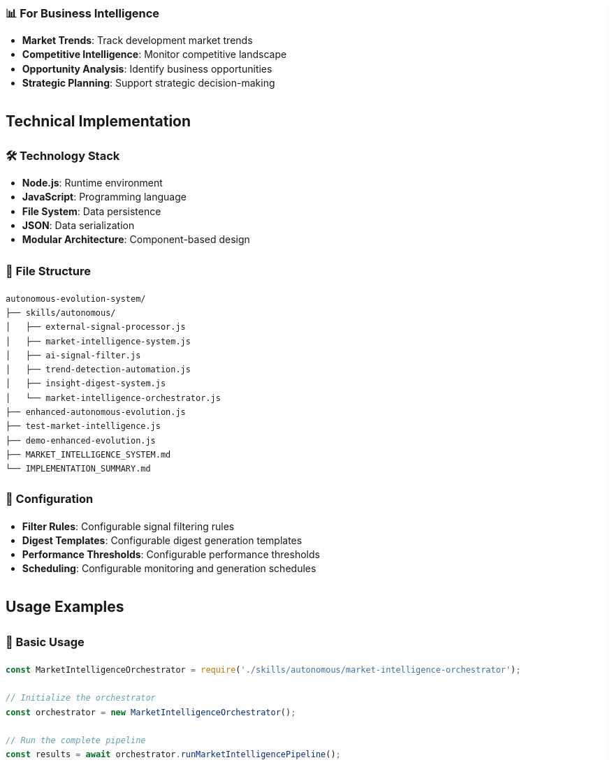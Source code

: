 ### 📊 For Business Intelligence
- **Market Trends**: Track development market trends
- **Competitive Intelligence**: Monitor competitive landscape
- **Opportunity Analysis**: Identify business opportunities
- **Strategic Planning**: Support strategic decision-making

## Technical Implementation

### 🛠️ Technology Stack
- **Node.js**: Runtime environment
- **JavaScript**: Programming language
- **File System**: Data persistence
- **JSON**: Data serialization
- **Modular Architecture**: Component-based design

### 📁 File Structure
```
autonomous-evolution-system/
├── skills/autonomous/
│   ├── external-signal-processor.js
│   ├── market-intelligence-system.js
│   ├── ai-signal-filter.js
│   ├── trend-detection-automation.js
│   ├── insight-digest-system.js
│   └── market-intelligence-orchestrator.js
├── enhanced-autonomous-evolution.js
├── test-market-intelligence.js
├── demo-enhanced-evolution.js
├── MARKET_INTELLIGENCE_SYSTEM.md
└── IMPLEMENTATION_SUMMARY.md
```

### 🔧 Configuration
- **Filter Rules**: Configurable signal filtering rules
- **Digest Templates**: Configurable digest generation templates
- **Performance Thresholds**: Configurable performance thresholds
- **Scheduling**: Configurable monitoring and generation schedules

## Usage Examples

### 🚀 Basic Usage
```javascript
const MarketIntelligenceOrchestrator = require('./skills/autonomous/market-intelligence-orchestrator');

// Initialize the orchestrator
const orchestrator = new MarketIntelligenceOrchestrator();

// Run the complete pipeline
const results = await orchestrator.runMarketIntelligencePipeline();
```
